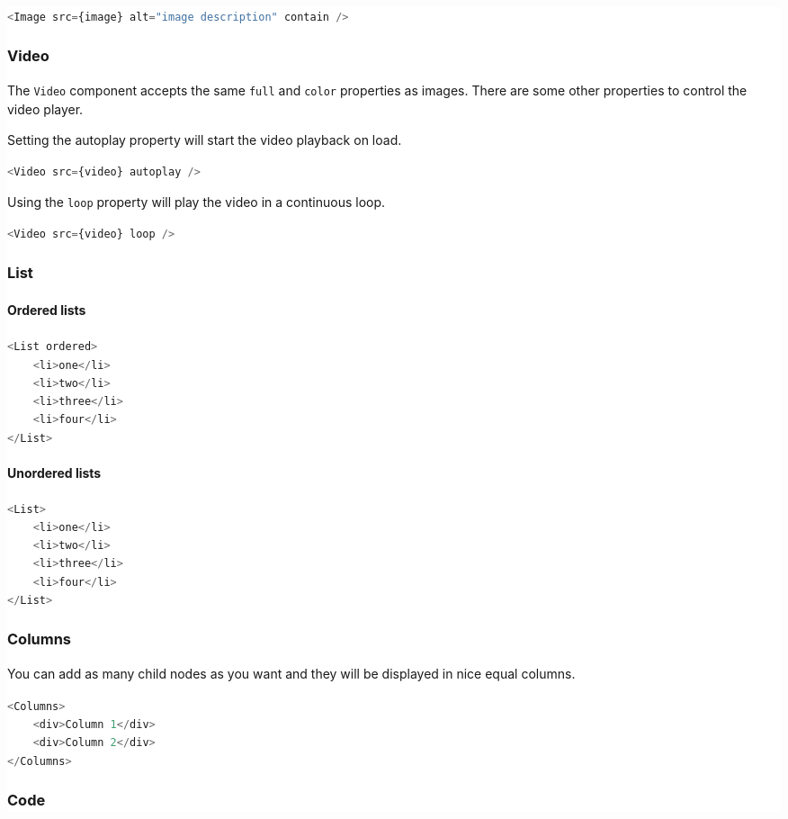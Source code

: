 ```javascript
<Image src={image} alt="image description" contain />
```

### Video

The `Video` component accepts the same `full` and `color` properties as images. There are some other properties to control the video player.

Setting the autoplay property will start the video playback on load.

```javascript
<Video src={video} autoplay />
```

Using the `loop` property will play the video in a continuous loop.

```javascript
<Video src={video} loop />
```

### List

#### Ordered lists

```javascript
<List ordered>
	<li>one</li>
	<li>two</li>
	<li>three</li>
	<li>four</li>
</List>
```

#### Unordered lists

```javascript
<List>
	<li>one</li>
	<li>two</li>
	<li>three</li>
	<li>four</li>
</List>
```

### Columns

You can add as many child nodes as you want and they will be displayed in nice equal columns.

```javascript
<Columns>
	<div>Column 1</div>
	<div>Column 2</div>
</Columns>
```

### Code
